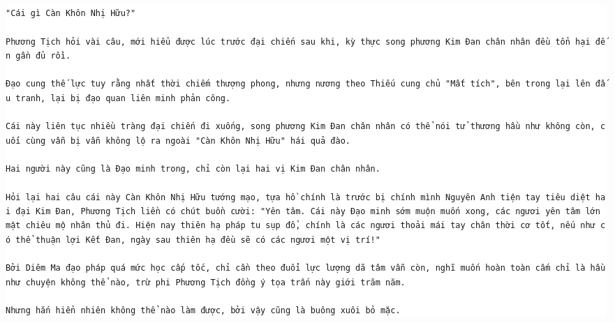 	"Cái gì Càn Khôn Nhị Hữu?"

	Phương Tịch hỏi vài câu, mới hiểu được lúc trước đại chiến sau khi, kỳ thực song phương Kim Đan chân nhân đều tổn hại đến gần đủ rồi.

	Đạo cung thế lực tuy rằng nhất thời chiếm thượng phong, nhưng nương theo Thiếu cung chủ "Mất tích", bên trong lại lên đấu tranh, lại bị đạo quan liên minh phản công.

	Cái này liên tục nhiều tràng đại chiến đi xuống, song phương Kim Đan chân nhân có thể nói tử thương hầu như không còn, cuối cùng vẫn bị vẫn không lộ ra ngoài "Càn Khôn Nhị Hữu" hái quả đào.

	Hai người này cũng là Đạo minh trong, chỉ còn lại hai vị Kim Đan chân nhân.

	Hỏi lại hai câu cái này Càn Khôn Nhị Hữu tướng mạo, tựa hồ chính là trước bị chính mình Nguyên Anh tiện tay tiêu diệt hai đại Kim Đan, Phương Tịch liền có chút buồn cười: "Yên tâm. Cái này Đạo minh sớm muộn muốn xong, các ngươi yên tâm lớn mật chiêu mộ nhân thủ đi. Hiện nay thiên hạ pháp tu sụp đổ, chính là các ngươi thoải mái tay chân thời cơ tốt, nếu như có thể thuận lợi Kết Đan, ngày sau thiên hạ đều sẽ có các ngươi một vị trí!"

	Bởi Diêm Ma đạo pháp quá mức học cấp tốc, chỉ cần theo đuổi lực lượng dã tâm vẫn còn, nghĩ muốn hoàn toàn cấm chỉ là hầu như chuyện không thể nào, trừ phi Phương Tịch đồng ý tọa trấn này giới trăm năm.

	Nhưng hắn hiển nhiên không thể nào làm được, bởi vậy cũng là buông xuôi bỏ mặc.




